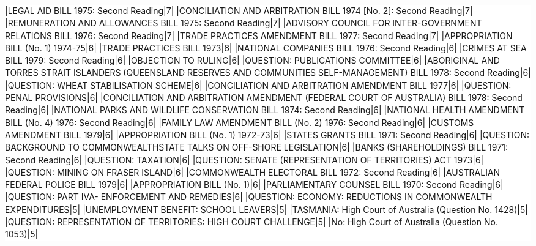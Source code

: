|LEGAL AID BILL 1975: Second Reading|7|
|CONCILIATION AND ARBITRATION BILL 1974 [No. 2]: Second Reading|7|
|REMUNERATION AND ALLOWANCES BILL 1975: Second Reading|7|
|ADVISORY COUNCIL FOR INTER-GOVERNMENT RELATIONS BILL 1976: Second Reading|7|
|TRADE PRACTICES AMENDMENT BILL 1977: Second Reading|7|
|APPROPRIATION BILL (No. 1) 1974-75|6|
|TRADE PRACTICES BILL 1973|6|
|NATIONAL COMPANIES BILL 1976: Second Reading|6|
|CRIMES AT SEA BILL 1979: Second Reading|6|
|OBJECTION TO RULING|6|
|QUESTION: PUBLICATIONS COMMITTEE|6|
|ABORIGINAL AND TORRES STRAIT ISLANDERS (QUEENSLAND RESERVES AND COMMUNITIES SELF-MANAGEMENT) BILL 1978: Second Reading|6|
|QUESTION: WHEAT STABILISATION SCHEME|6|
|CONCILIATION AND ARBITRATION AMENDMENT BILL 1977|6|
|QUESTION: PENAL PROVISIONS|6|
|CONCILIATION AND ARBITRATION AMENDMENT (FEDERAL COURT OF AUSTRALIA) BILL 1978: Second Reading|6|
|NATIONAL PARKS AND WILDLIFE CONSERVATION BILL 1974: Second Reading|6|
|NATIONAL HEALTH AMENDMENT BILL (No. 4) 1976: Second Reading|6|
|FAMILY LAW AMENDMENT BILL (No. 2) 1976: Second Reading|6|
|CUSTOMS AMENDMENT BILL 1979|6|
|APPROPRIATION BILL (No. 1) 1972-73|6|
|STATES GRANTS BILL 1971: Second Reading|6|
|QUESTION: BACKGROUND TO COMMONWEALTHSTATE TALKS ON OFF-SHORE LEGISLATION|6|
|BANKS (SHAREHOLDINGS) BILL 1971: Second Reading|6|
|QUESTION: TAXATION|6|
|QUESTION: SENATE (REPRESENTATION OF TERRITORIES) ACT 1973|6|
|QUESTION: MINING ON FRASER ISLAND|6|
|COMMONWEALTH ELECTORAL BILL 1972: Second Reading|6|
|AUSTRALIAN FEDERAL POLICE BILL 1979|6|
|APPROPRIATION BILL (No. 1)|6|
|PARLIAMENTARY COUNSEL BILL 1970: Second Reading|6|
|QUESTION: PART IVA- ENFORCEMENT AND REMEDIES|6|
|QUESTION: ECONOMY: REDUCTIONS IN COMMONWEALTH EXPENDITURES|5|
|UNEMPLOYMENT BENEFIT: SCHOOL LEAVERS|5|
|TASMANIA: High Court of Australia (Question No. 1428)|5|
|QUESTION: REPRESENTATION OF TERRITORIES: HIGH COURT CHALLENGE|5|
|No: High Court of Australia (Question No. 1053)|5|